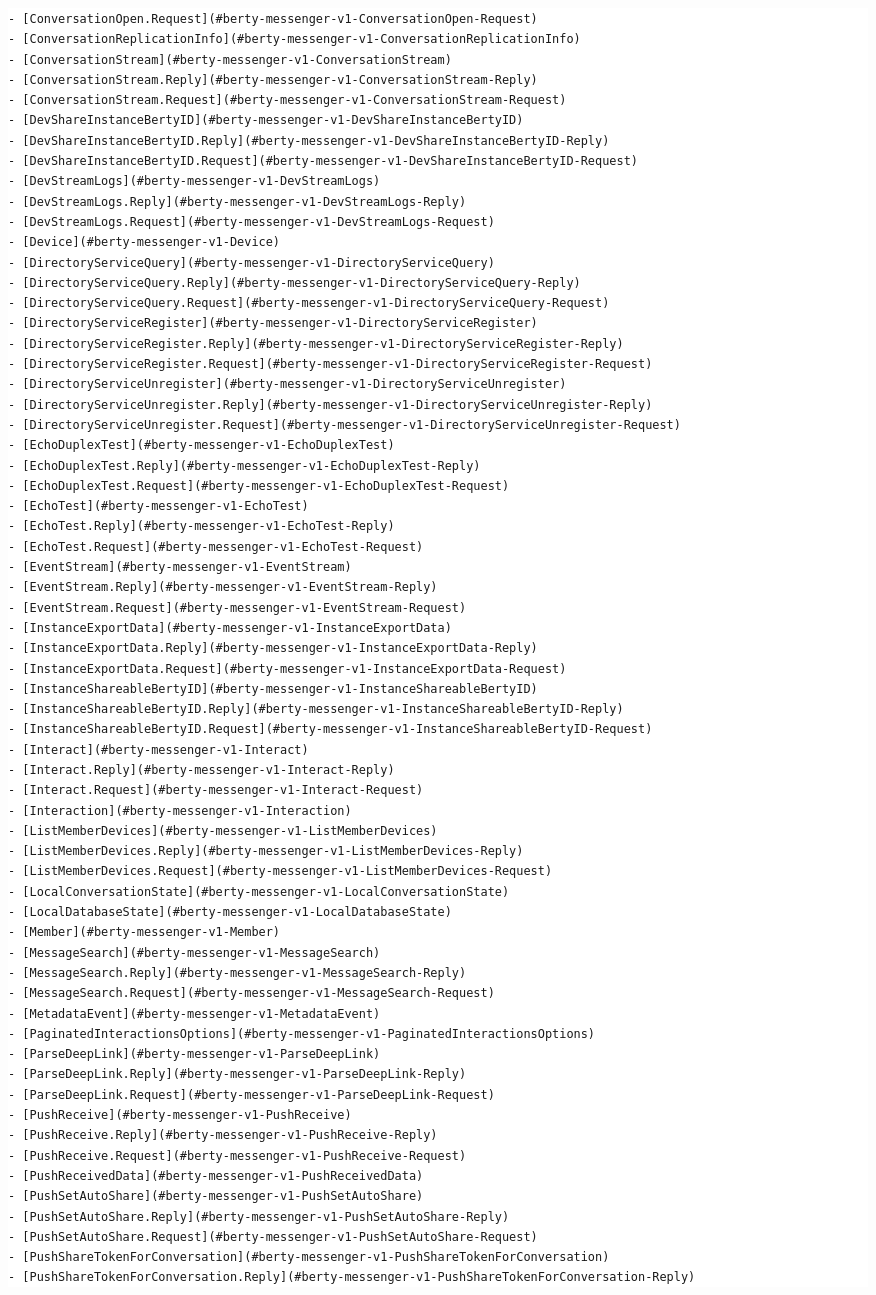     - [ConversationOpen.Request](#berty-messenger-v1-ConversationOpen-Request)
    - [ConversationReplicationInfo](#berty-messenger-v1-ConversationReplicationInfo)
    - [ConversationStream](#berty-messenger-v1-ConversationStream)
    - [ConversationStream.Reply](#berty-messenger-v1-ConversationStream-Reply)
    - [ConversationStream.Request](#berty-messenger-v1-ConversationStream-Request)
    - [DevShareInstanceBertyID](#berty-messenger-v1-DevShareInstanceBertyID)
    - [DevShareInstanceBertyID.Reply](#berty-messenger-v1-DevShareInstanceBertyID-Reply)
    - [DevShareInstanceBertyID.Request](#berty-messenger-v1-DevShareInstanceBertyID-Request)
    - [DevStreamLogs](#berty-messenger-v1-DevStreamLogs)
    - [DevStreamLogs.Reply](#berty-messenger-v1-DevStreamLogs-Reply)
    - [DevStreamLogs.Request](#berty-messenger-v1-DevStreamLogs-Request)
    - [Device](#berty-messenger-v1-Device)
    - [DirectoryServiceQuery](#berty-messenger-v1-DirectoryServiceQuery)
    - [DirectoryServiceQuery.Reply](#berty-messenger-v1-DirectoryServiceQuery-Reply)
    - [DirectoryServiceQuery.Request](#berty-messenger-v1-DirectoryServiceQuery-Request)
    - [DirectoryServiceRegister](#berty-messenger-v1-DirectoryServiceRegister)
    - [DirectoryServiceRegister.Reply](#berty-messenger-v1-DirectoryServiceRegister-Reply)
    - [DirectoryServiceRegister.Request](#berty-messenger-v1-DirectoryServiceRegister-Request)
    - [DirectoryServiceUnregister](#berty-messenger-v1-DirectoryServiceUnregister)
    - [DirectoryServiceUnregister.Reply](#berty-messenger-v1-DirectoryServiceUnregister-Reply)
    - [DirectoryServiceUnregister.Request](#berty-messenger-v1-DirectoryServiceUnregister-Request)
    - [EchoDuplexTest](#berty-messenger-v1-EchoDuplexTest)
    - [EchoDuplexTest.Reply](#berty-messenger-v1-EchoDuplexTest-Reply)
    - [EchoDuplexTest.Request](#berty-messenger-v1-EchoDuplexTest-Request)
    - [EchoTest](#berty-messenger-v1-EchoTest)
    - [EchoTest.Reply](#berty-messenger-v1-EchoTest-Reply)
    - [EchoTest.Request](#berty-messenger-v1-EchoTest-Request)
    - [EventStream](#berty-messenger-v1-EventStream)
    - [EventStream.Reply](#berty-messenger-v1-EventStream-Reply)
    - [EventStream.Request](#berty-messenger-v1-EventStream-Request)
    - [InstanceExportData](#berty-messenger-v1-InstanceExportData)
    - [InstanceExportData.Reply](#berty-messenger-v1-InstanceExportData-Reply)
    - [InstanceExportData.Request](#berty-messenger-v1-InstanceExportData-Request)
    - [InstanceShareableBertyID](#berty-messenger-v1-InstanceShareableBertyID)
    - [InstanceShareableBertyID.Reply](#berty-messenger-v1-InstanceShareableBertyID-Reply)
    - [InstanceShareableBertyID.Request](#berty-messenger-v1-InstanceShareableBertyID-Request)
    - [Interact](#berty-messenger-v1-Interact)
    - [Interact.Reply](#berty-messenger-v1-Interact-Reply)
    - [Interact.Request](#berty-messenger-v1-Interact-Request)
    - [Interaction](#berty-messenger-v1-Interaction)
    - [ListMemberDevices](#berty-messenger-v1-ListMemberDevices)
    - [ListMemberDevices.Reply](#berty-messenger-v1-ListMemberDevices-Reply)
    - [ListMemberDevices.Request](#berty-messenger-v1-ListMemberDevices-Request)
    - [LocalConversationState](#berty-messenger-v1-LocalConversationState)
    - [LocalDatabaseState](#berty-messenger-v1-LocalDatabaseState)
    - [Member](#berty-messenger-v1-Member)
    - [MessageSearch](#berty-messenger-v1-MessageSearch)
    - [MessageSearch.Reply](#berty-messenger-v1-MessageSearch-Reply)
    - [MessageSearch.Request](#berty-messenger-v1-MessageSearch-Request)
    - [MetadataEvent](#berty-messenger-v1-MetadataEvent)
    - [PaginatedInteractionsOptions](#berty-messenger-v1-PaginatedInteractionsOptions)
    - [ParseDeepLink](#berty-messenger-v1-ParseDeepLink)
    - [ParseDeepLink.Reply](#berty-messenger-v1-ParseDeepLink-Reply)
    - [ParseDeepLink.Request](#berty-messenger-v1-ParseDeepLink-Request)
    - [PushReceive](#berty-messenger-v1-PushReceive)
    - [PushReceive.Reply](#berty-messenger-v1-PushReceive-Reply)
    - [PushReceive.Request](#berty-messenger-v1-PushReceive-Request)
    - [PushReceivedData](#berty-messenger-v1-PushReceivedData)
    - [PushSetAutoShare](#berty-messenger-v1-PushSetAutoShare)
    - [PushSetAutoShare.Reply](#berty-messenger-v1-PushSetAutoShare-Reply)
    - [PushSetAutoShare.Request](#berty-messenger-v1-PushSetAutoShare-Request)
    - [PushShareTokenForConversation](#berty-messenger-v1-PushShareTokenForConversation)
    - [PushShareTokenForConversation.Reply](#berty-messenger-v1-PushShareTokenForConversation-Reply)